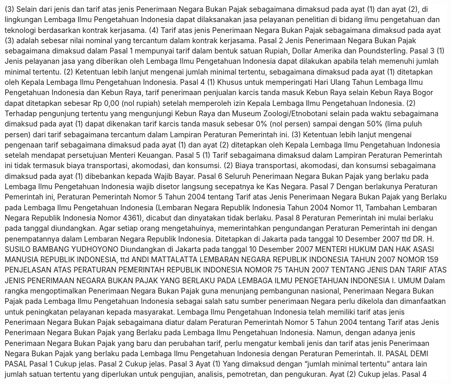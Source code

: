 (3) Selain dari jenis dan tarif atas jenis Penerimaan Negara Bukan Pajak sebagaimana dimaksud pada ayat (1) dan ayat (2), di lingkungan Lembaga Ilmu Pengetahuan Indonesia dapat dilaksanakan jasa pelayanan penelitian di bidang ilmu pengetahuan dan teknologi berdasarkan kontrak kerjasama.
(4) Tarif atas jenis Penerimaan Negara Bukan Pajak sebagaimana dimaksud pada ayat (3) adalah sebesar nilai nominal yang tercantum dalam kontrak kerjasama.
Pasal 2
Jenis Penerimaan Negara Bukan Pajak sebagaimana dimaksud dalam Pasal 1 mempunyai tarif dalam bentuk satuan Rupiah, Dollar Amerika dan Poundsterling.
Pasal 3
(1) Jenis pelayanan jasa yang diberikan oleh Lembaga Ilmu Pengetahuan Indonesia dapat dilakukan apabila telah memenuhi jumlah minimal tertentu.
(2) Ketentuan lebih lanjut mengenai jumlah minimal tertentu, sebagaimana dimaksud pada ayat (1) ditetapkan oleh Kepala Lembaga Ilmu Pengetahuan Indonesia.
Pasal 4
(1) Khusus untuk memperingati Hari Ulang Tahun Lembaga Ilmu Pengetahuan Indonesia dan Kebun Raya, tarif penerimaan penjualan karcis tanda masuk Kebun Raya selain Kebun Raya Bogor dapat ditetapkan sebesar Rp 0,00 (nol rupiah) setelah memperoleh izin Kepala Lembaga Ilmu Pengetahuan Indonesia.
(2) Terhadap pengunjung tertentu yang mengunjungi Kebun Raya dan Museum Zoologi/Etnobotani selain pada waktu sebagaimana dimaksud pada ayat (1) dapat dikenakan tarif karcis tanda masuk sebesar 0% (nol persen) sampai dengan 50% (lima puluh persen) dari tarif sebagaimana tercantum dalam Lampiran Peraturan Pemerintah ini.
(3) Ketentuan lebih lanjut mengenai pengenaan tarif sebagaimana dimaksud pada ayat (1) dan ayat (2) ditetapkan oleh Kepala Lembaga Ilmu Pengetahuan Indonesia setelah mendapat persetujuan Menteri Keuangan.
Pasal 5
(1) Tarif sebagaimana dimaksud dalam Lampiran Peraturan Pemerintah ini tidak termasuk biaya transportasi, akomodasi, dan konsumsi.
(2) Biaya transportasi, akomodasi, dan konsumsi sebagaimana dimaksud pada ayat (1) dibebankan kepada Wajib Bayar.
Pasal 6
Seluruh Penerimaan Negara Bukan Pajak yang berlaku pada Lembaga Ilmu Pengetahuan Indonesia wajib disetor langsung secepatnya ke Kas Negara.
Pasal 7
Dengan berlakunya Peraturan Pemerintah ini, Peraturan Pemerintah Nomor 5 Tahun 2004 tentang Tarif atas Jenis Penerimaan Negara Bukan Pajak yang Berlaku pada Lembaga Ilmu Pengetahuan Indonesia (Lembaran Negara Republik Indonesia Tahun 2004 Nomor 11, Tambahan Lembaran Negara Republik Indonesia Nomor 4361), dicabut dan dinyatakan tidak berlaku.
Pasal 8
Peraturan Pemerintah ini mulai berlaku pada tanggal diundangkan.
Agar setiap orang mengetahuinya, memerintahkan pengundangan Peraturan Pemerintah ini dengan penempatannya dalam Lembaran Negara Republik Indonesia. Ditetapkan di Jakarta pada tanggal 10 Desember 2007 ttd DR. H. SUSILO BAMBANG YUDHOYONO Diundangkan di Jakarta pada tanggal 10 Desember 2007 MENTERI HUKUM DAN HAK ASASI MANUSIA REPUBLIK INDONESIA, ttd ANDI MATTALATTA LEMBARAN NEGARA REPUBLIK INDONESIA TAHUN 2007 NOMOR 159 PENJELASAN ATAS PERATURAN PEMERINTAH REPUBLIK INDONESIA NOMOR 75 TAHUN 2007 TENTANG JENIS DAN TARIF ATAS JENIS PENERIMAAN NEGARA BUKAN PAJAK YANG BERLAKU PADA LEMBAGA ILMU PENGETAHUAN INDONESIA I. UMUM Dalam rangka mengoptimalkan Penerimaan Negara Bukan Pajak guna menunjang pembangunan nasional, Penerimaan Negara Bukan Pajak pada Lembaga Ilmu Pengetahuan Indonesia sebagai salah satu sumber penerimaan Negara perlu dikelola dan dimanfaatkan untuk peningkatan pelayanan kepada masyarakat. Lembaga Ilmu Pengetahuan Indonesia telah memiliki tarif atas jenis Penerimaan Negara Bukan Pajak sebagaimana diatur dalam Peraturan Pemerintah Nomor 5 Tahun 2004 tentang Tarif atas Jenis Penerimaan Negara Bukan Pajak yang Berlaku pada Lembaga Ilmu Pengetahuan Indonesia. Namun, dengan adanya jenis Penerimaan Negara Bukan Pajak yang baru dan perubahan tarif, perlu mengatur kembali jenis dan tarif atas jenis Penerimaan Negara Bukan Pajak yang berlaku pada Lembaga Ilmu Pengetahuan Indonesia dengan Peraturan Pemerintah. II. PASAL DEMI PASAL
Pasal 1
Cukup jelas.
Pasal 2
Cukup jelas.
Pasal 3
Ayat (1) Yang dimaksud dengan “jumlah minimal tertentu” antara lain jumlah satuan tertentu yang diperlukan untuk pengujian, analisis, pemotretan, dan pengukuran. Ayat (2) Cukup jelas.
Pasal 4